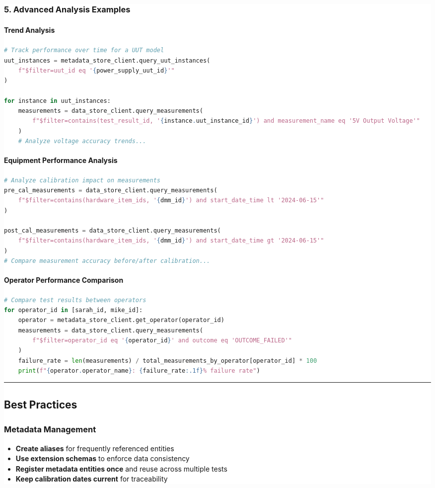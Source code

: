 ### **5. Advanced Analysis Examples**

#### **Trend Analysis**
```python
# Track performance over time for a UUT model
uut_instances = metadata_store_client.query_uut_instances(
    f"$filter=uut_id eq '{power_supply_uut_id}'"
)

for instance in uut_instances:
    measurements = data_store_client.query_measurements(
        f"$filter=contains(test_result_id, '{instance.uut_instance_id}') and measurement_name eq '5V Output Voltage'"
    )
    # Analyze voltage accuracy trends...
```

#### **Equipment Performance Analysis**
```python
# Analyze calibration impact on measurements
pre_cal_measurements = data_store_client.query_measurements(
    f"$filter=contains(hardware_item_ids, '{dmm_id}') and start_date_time lt '2024-06-15'"
)

post_cal_measurements = data_store_client.query_measurements(
    f"$filter=contains(hardware_item_ids, '{dmm_id}') and start_date_time gt '2024-06-15'"
)
# Compare measurement accuracy before/after calibration...
```

#### **Operator Performance Comparison**
```python
# Compare test results between operators
for operator_id in [sarah_id, mike_id]:
    operator = metadata_store_client.get_operator(operator_id)
    measurements = data_store_client.query_measurements(
        f"$filter=operator_id eq '{operator_id}' and outcome eq 'OUTCOME_FAILED'"
    )
    failure_rate = len(measurements) / total_measurements_by_operator[operator_id] * 100
    print(f"{operator.operator_name}: {failure_rate:.1f}% failure rate")
```

---

## **Best Practices**

### **Metadata Management**
- **Create aliases** for frequently referenced entities
- **Use extension schemas** to enforce data consistency
- **Register metadata entities once** and reuse across multiple tests
- **Keep calibration dates current** for traceability
